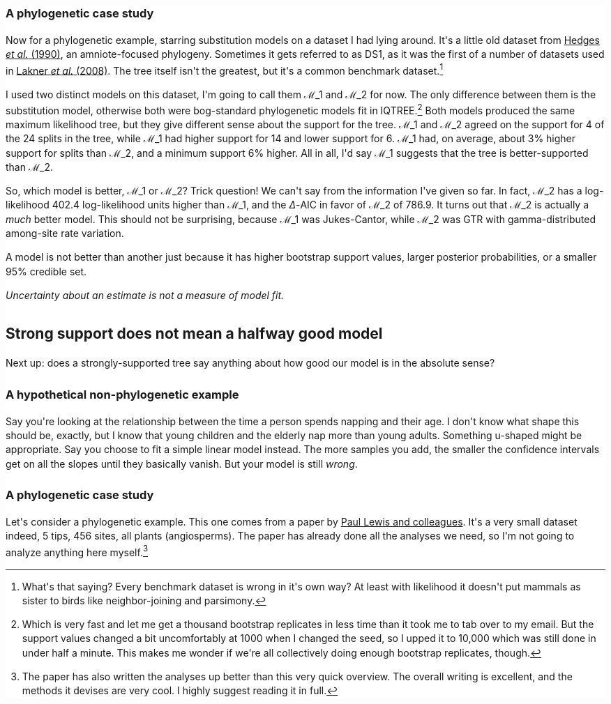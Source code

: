 ### A phylogenetic case study
Now for a phylogenetic example, starring substitution models on a dataset I had lying around.
It's a little old dataset from [Hedges _et al._ (1990)](https://pubmed.ncbi.nlm.nih.gov/2283953/), an amniote-focused phylogeny.
Sometimes it gets referred to as DS1, as it was the first of a number of datasets used in [Lakner _et al._ (2008)](https://academic.oup.com/sysbio/article/57/1/86/1704335).
The tree itself isn't the greatest, but it's a common benchmark dataset.[^4]

I used two distinct models on this dataset, I'm going to call them $\mathcal{M}\_1$ and $\mathcal{M}\_2$ for now.
The only difference between them is the substitution model, otherwise both were bog-standard phylogenetic models fit in IQTREE.[^5]
Both models produced the same maximum likelihood tree, but they give different sense about the support for the tree.
$\mathcal{M}\_1$ and $\mathcal{M}\_2$ agreed on the support for 4 of the 24 splits in the tree, while $\mathcal{M}\_1$ had higher support for 14 and lower support for 6.
$\mathcal{M}\_1$ had, on average, about 3% higher support for splits than $\mathcal{M}\_2$, and a minimum support 6% higher.
All in all, I'd say $\mathcal{M}\_1$ suggests that the tree is better-supported than $\mathcal{M}\_2$.

So, which model is better, $\mathcal{M}\_1$ or $\mathcal{M}\_2$?
Trick question! 
We can't say from the information I've given so far.
In fact, $\mathcal{M}\_2$ has a log-likelihood 402.4 log-likelihood units higher than $\mathcal{M}\_1$, and the $\Delta$-AIC in favor of $\mathcal{M}\_2$ of 786.9.
It turns out that $\mathcal{M}\_2$ is actually a _much_ better model.
This should not be surprising, because $\mathcal{M}\_1$ was Jukes-Cantor, while $\mathcal{M}\_2$ was GTR with gamma-distributed among-site rate variation.

A model is not better than another just because it has higher bootstrap support values, larger posterior probabilities, or a smaller 95% credible set.

_Uncertainty about an estimate is not a measure of model fit._

## Strong support does not mean a halfway good model
Next up: does a strongly-supported tree say anything about how good our model is in the absolute sense?

### A hypothetical non-phylogenetic example
Say you're looking at the relationship between the time a person spends napping and their age.
I don't know what shape this should be, exactly, but I know that young children and the elderly nap more than young adults.
Something u-shaped might be appropriate.
Say you choose to fit a simple linear model instead.
The more samples you add, the smaller the confidence intervals get on all the slopes until they basically vanish.
But your model is still _wrong_.

### A phylogenetic case study
Let's consider a phylogenetic example.
This one comes from a paper by [Paul Lewis and colleagues](https://academic.oup.com/sysbio/article/65/6/1009/2281635).
It's a very small dataset indeed, 5 tips, 456 sites, all plants (angiosperms).
The paper has already done all the analyses we need, so I'm not going to analyze anything here myself.[^6]


[^1]: Or variance, if you'd rather.
[^2]: This could be maximum likelihood and Bayesian inference under the same model, different partitioning schemes, smashing a bunch of SNPS together versus modeling them separately, the list goes on.
[^3]: This could be a very simple model, like $E[w_{\text{adult}}] = \beta \times w_{\text{birth}}$.
[^4]: What's that saying? Every benchmark dataset is wrong in it's own way? At least with likelihood it doesn't put mammals as sister to birds like neighbor-joining and parsimony.
[^5]: Which is very fast and let me get a thousand bootstrap replicates in less time than it took me to tab over to my email. But the support values changed a bit uncomfortably at 1000 when I changed the seed, so I upped it to 10,000 which was still done in under half a minute. This makes me wonder if we're all collectively doing enough bootstrap replicates, though.
[^6]: The paper has also written the analyses up better than this very quick overview. The overall writing is excellent, and the methods it devises are very cool. I highly suggest reading it in full.
[^7]: That this is what is happening is perhaps easier to see in [the study from which the dataset is subsampled.](https://www.nature.com/articles/nature01743)
[^8]: Which is itself, as it turns out, a whole other kettle of fish. Smarter people than me have written about issues with model selection in the real world where all of our models are wrong. I really like [Danielle Navarro's piece on Bayes Factors](https://psyarxiv.com/nujy6).
[^10]: Nor even any number of _real_ phylogenetic datasets. We never know the truth, so accuracy/bias is right out. And we cannot draw independent and identically-distributed alignments because evolution happened once, so we can't even get at the easier question of precision/variance. I suppose in cases where we're willing to assume a single tree we could perhaps use subsampling to approximate this and try to get at it.
[^11]: Somewhat more precisely, [adding parameters decreases the degrees of freedom in the sampling distribution,](https://book.stat420.org/multiple-linear-regression.html#sampling-distribution) which increases the width of the confidence intervals. This is about _sampling distributions_, which is also what accuracy/bias and precision/variance are about.
[^12]: Nonreversible substitution models have many more parameters than reversible ones. But, if they better-capture the substitution process, they can actually increase certainty about certain features in the tree. For example, say we infer that the G->A rate is much higher than the A->G rate, and compare to a reversible model. The reversible model would not be able to decide between topologies requiring A->G and G->A substitutions. But the nonreversible model will strongly favor topologies with G->A substitutions. 